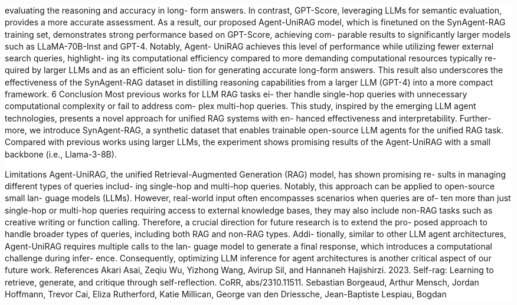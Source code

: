 evaluating the reasoning and accuracy in long-
form answers. In contrast, GPT-Score, leveraging
LLMs for semantic evaluation, provides a more
accurate assessment. As a result, our proposed
Agent-UniRAG model, which is finetuned on the
SynAgent-RAG training set, demonstrates strong
performance based on GPT-Score, achieving com-
parable results to significantly larger models such
as LLaMA-70B-Inst and GPT-4. Notably, Agent-
UniRAG achieves this level of performance while
utilizing fewer external search queries, highlight-
ing its computational efficiency compared to more
demanding computational resources typically re-
quired by larger LLMs and as an efficient solu-
tion for generating accurate long-form answers.
This result also underscores the effectiveness of
the SynAgent-RAG dataset in distilling reasoning
capabilities from a larger LLM (GPT-4) into a more
compact framework.
6 Conclusion
Most previous works for LLM RAG tasks ei-
ther handle single-hop queries with unnecessary
computational complexity or fail to address com-
plex multi-hop queries. This study, inspired by
the emerging LLM agent technologies, presents a
novel approach for unified RAG systems with en-
hanced effectiveness and interpretability. Further-
more, we introduce SynAgent-RAG, a synthetic
dataset that enables trainable open-source LLM
agents for the unified RAG task. Compared with
previous works using larger LLMs, the experiment
shows promising results of the Agent-UniRAG
with a small backbone (i.e., Llama-3-8B).

Limitations
Agent-UniRAG, the unified Retrieval-Augmented
Generation (RAG) model, has shown promising re-
sults in managing different types of queries includ-
ing single-hop and multi-hop queries. Notably, this
approach can be applied to open-source small lan-
guage models (LLMs). However, real-world input
often encompasses scenarios when queries are of-
ten more than just single-hop or multi-hop queries
requiring access to external knowledge bases, they
may also include non-RAG tasks such as creative
writing or function calling. Therefore, a crucial
direction for future research is to extend the pro-
posed approach to handle broader types of queries,
including both RAG and non-RAG types. Addi-
tionally, similar to other LLM agent architectures,
Agent-UniRAG requires multiple calls to the lan-
guage model to generate a final response, which
introduces a computational challenge during infer-
ence. Consequently, optimizing LLM inference for
agent architectures is another critical aspect of our
future work.
References
Akari Asai, Zeqiu Wu, Yizhong Wang, Avirup Sil, and
Hannaneh Hajishirzi. 2023. Self-rag: Learning to
retrieve, generate, and critique through self-reflection.
CoRR, abs/2310.11511.
Sebastian Borgeaud, Arthur Mensch, Jordan Hoffmann,
Trevor Cai, Eliza Rutherford, Katie Millican, George
van den Driessche, Jean-Baptiste Lespiau, Bogdan